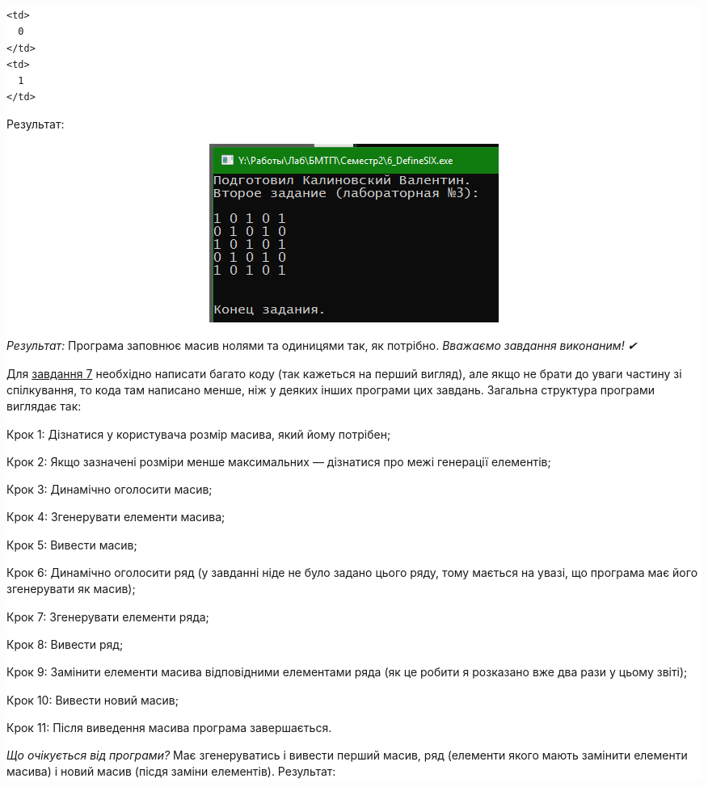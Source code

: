     <td>
      0
    </td>
    <td>
      1
    </td>
  </tr>
</table>

Результат:
<p align='center'>
    <img src="https://github.com/Nakama3942/StudentProjectOnBMTP/blob/main/Assets/14%20-18%20Lab%202%20Sem%201%20Course%20-%20Combination%20Lab's%20n8.png"/>
</p>

_Результат:_ Програма заповнює масив нолями та одиницями так, як потрібно. _Вважаємо завдання виконаним! ✔_

Для <u>завдання 7</u> необхідно написати багато коду (так кажеться на перший вигляд), але якщо не брати до уваги частину зі спілкування, то кода там написано менше, ніж у деяких інших програми цих завдань. Загальна структура програми виглядає так:

Крок 1: Дізнатися у користувача розмір масива, який йому потрібен;

Крок 2: Якщо зазначені розміри менше максимальних — дізнатися про межі генерації елементів;

Крок 3: Динамічно оголосити масив;

Крок 4: Згенерувати елементи масива;

Крок 5: Вивести масив;

Крок 6: Динамічно оголосити ряд (у завданні ніде не було задано цього ряду, тому мається на увазі, що програма має його згенерувати як масив);

Крок 7: Згенерувати елементи ряда;

Крок 8: Вивести ряд;

Крок 9: Замінити елементи масива відповідними елементами ряда (як це робити я розказано вже два рази у цьому звіті);

Крок 10: Вивести новий масив;

Крок 11: Після виведення масива програма завершається.

_Що очікується від програми?_ Має згенеруватись і вивести перший масив, ряд (елементи якого мають замінити елементи масива) і новий масив (пісдя заміни елементів). Результат:
<p align='center'>